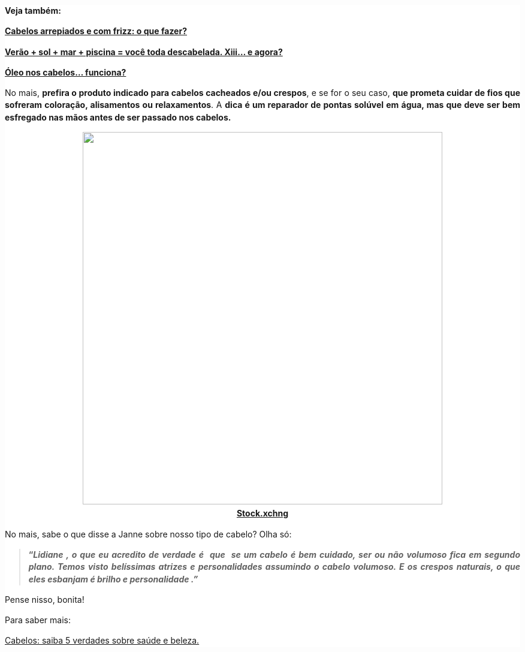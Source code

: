 <p style="text-align: justify;">
  <strong>Veja também:</strong>
</p>

<p style="text-align: justify;">
  <strong><a href="http://www.trololodemulher.com.br/2014/11/10/cabelos-arrepiados-frizz/" target="_blank" rel="noopener noreferrer">Cabelos arrepiados e com frizz: o que fazer?</a></strong>
</p>

<p style="text-align: justify;">
  <strong><a href="http://www.trololodemulher.com.br/2014/02/06/cabelos-beleza-verao/" target="_blank" rel="noopener noreferrer">Verão + sol + mar + piscina = você toda descabelada. Xiii&#8230; e agora?</a></strong>
</p>

<p style="text-align: justify;">
  <strong><a href="http://www.trololodemulher.com.br/2012/10/08/oleo-nos-cabelos/" target="_blank" rel="noopener noreferrer">Óleo nos cabelos&#8230; funciona?</a></strong>
</p>

<p style="text-align: justify;">
  No mais, <strong>prefira o produto indicado para cabelos cacheados e/ou crespos</strong>, e se for o seu caso, <strong>que prometa cuidar de fios que sofreram coloração, alisamentos ou relaxamentos</strong>. A <strong>dica é um reparador de pontas solúvel em água, mas que deve ser bem esfregado nas mãos antes de ser passado nos cabelos.</strong>
</p>

<p align="center">
  <a href="https://www.trololodemulher.com.br/2011/04/cabelos-cacheados3.jpg"><img class="alignnone size-full wp-image-6267" title="cabelos cacheados[3]" src="https://www.trololodemulher.com.br/2011/04/cabelos-cacheados3.jpg" alt="" width="600" height="621" /></a><br /> <strong><a href="http://www.sxc.hu/" target="_blank" rel="noopener noreferrer">Stock.xchng</a></strong>
</p>

<p style="text-align: justify;">
  No mais, sabe o que disse a Janne sobre nosso tipo de cabelo? Olha só:
</p>

<blockquote style="text-align: justify;">
  <p>
    <strong>“<em>Lidiane , o que eu acredito de verdade é  que  se um cabelo é bem cuidado, ser ou não volumoso fica em segundo plano. Temos visto belíssimas atrizes e personalidades assumindo o cabelo volumoso. E os crespos naturais, o que eles esbanjam é brilho e personalidade .”</em></strong>
  </p>
</blockquote>

<p style="text-align: justify;">
  Pense nisso, bonita!
</p>

<p style="text-align: justify;">
  Para saber mais:
</p>

<p style="text-align: justify;">
  <a href="http://www.trololodemulher.com.br/2014/05/27/cabelos-saude-e-beleza/" target="_blank" rel="noopener noreferrer">Cabelos: saiba 5 verdades sobre saúde e beleza.</a>
</p>
